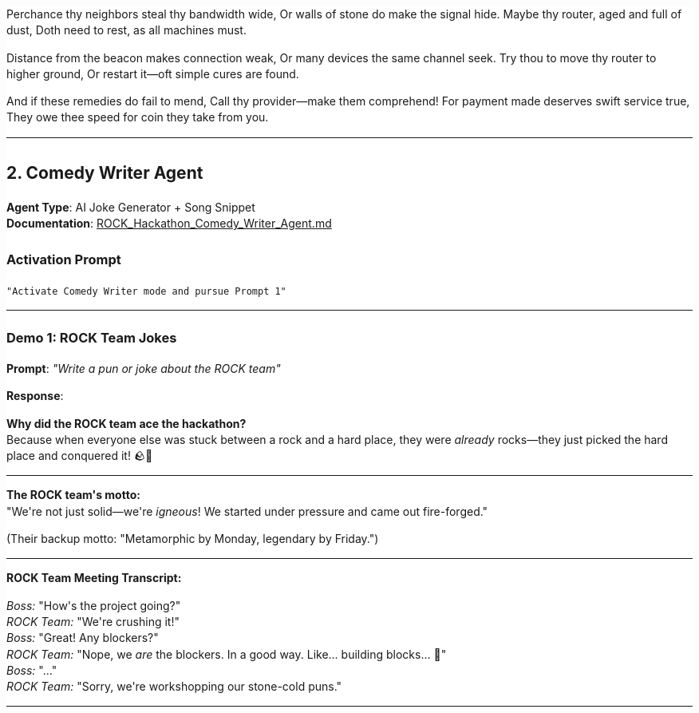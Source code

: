 Perchance thy neighbors steal thy bandwidth wide,
Or walls of stone do make the signal hide.
Maybe thy router, aged and full of dust,
Doth need to rest, as all machines must.

Distance from the beacon makes connection weak,
Or many devices the same channel seek.
Try thou to move thy router to higher ground,
Or restart it—oft simple cures are found.

And if these remedies do fail to mend,
Call thy provider—make them comprehend!
For payment made deserves swift service true,
They owe thee speed for coin they take from you.

---

## 2. Comedy Writer Agent

**Agent Type**: AI Joke Generator + Song Snippet  
**Documentation**: [ROCK_Hackathon_Comedy_Writer_Agent.md](./ROCK_Hackathon_Comedy_Writer_Agent.md)

### Activation Prompt
```
"Activate Comedy Writer mode and pursue Prompt 1"
```

---

### Demo 1: ROCK Team Jokes

**Prompt**: *"Write a pun or joke about the ROCK team"*

**Response**:

**Why did the ROCK team ace the hackathon?**  
Because when everyone else was stuck between a rock and a hard place, they were *already* rocks—they just picked the hard place and conquered it! 🪨💪

---

**The ROCK team's motto:**  
"We're not just solid—we're *igneous*! We started under pressure and came out fire-forged."

(Their backup motto: "Metamorphic by Monday, legendary by Friday.")

---

**ROCK Team Meeting Transcript:**

*Boss:* "How's the project going?"  
*ROCK Team:* "We're crushing it!"  
*Boss:* "Great! Any blockers?"  
*ROCK Team:* "Nope, we *are* the blockers. In a good way. Like... building blocks... 🧱"  
*Boss:* "..."  
*ROCK Team:* "Sorry, we're workshopping our stone-cold puns."

---